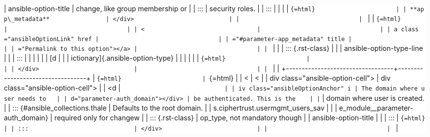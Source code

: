 | ansible-option-title             | change, like group membership or |
| :::                              | security roles.                  |
| :::                              |                                  |
|                                  | ```{=html}                       |
| **app\_metadata**                | </div>                           |
|                                  | ```                              |
| ```{=html}                       |                                  |
| <                                |                                  |
| a class="ansibleOptionLink" href |                                  |
| ="#parameter-app_metadata" title |                                  |
| ="Permalink to this option"></a> |                                  |
| ```                              |                                  |
| ::: {.rst-class}                 |                                  |
| ansible-option-type-line         |                                  |
| :::                              |                                  |
|                                  |                                  |
| [d                               |                                  |
| ictionary]{.ansible-option-type} |                                  |
|                                  |                                  |
| ```{=html}                       |                                  |
| </div>                           |                                  |
| ```                              |                                  |
+----------------------------------+----------------------------------+
| ```{=html}                       | ```{=html}                       |
| <                                | <                                |
| div class="ansible-option-cell"> | div class="ansible-option-cell"> |
| <d                               | ```                              |
| iv class="ansibleOptionAnchor" i | The domain where user needs to   |
| d="parameter-auth_domain"></div> | be authenticated. This is the    |
| ```                              | domain where user is created.    |
| ::: {#ansible_collections.thale  | Defaults to the root domain.     |
| s.ciphertrust.usermgmt_users_sav |                                  |
| e_module__parameter-auth_domain} | required only for changew        |
| ::: {.rst-class}                 | op\_type, not mandatory though   |
| ansible-option-title             |                                  |
| :::                              | ```{=html}                       |
| :::                              | </div>                           |
|                                  | ```                              |